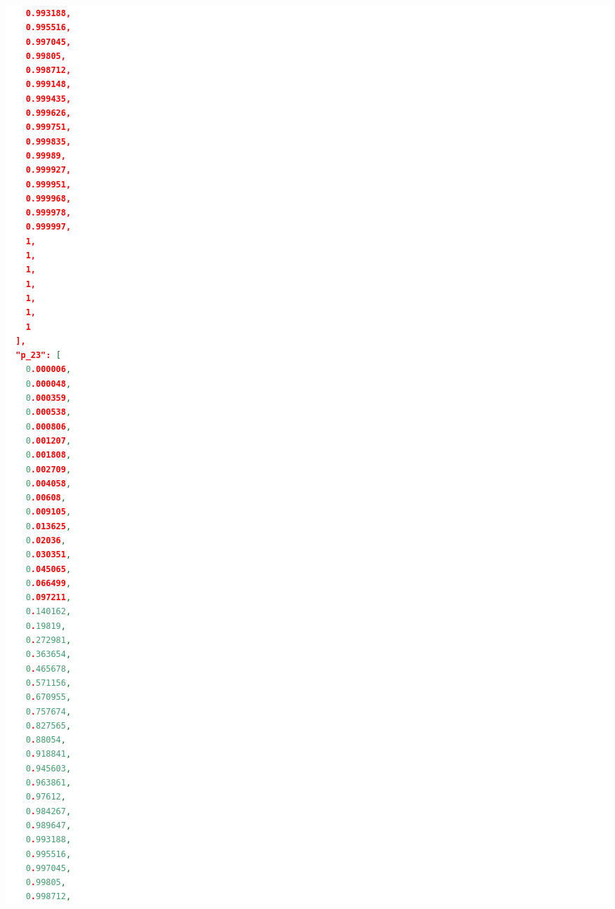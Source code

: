 ```json
    0.993188,
    0.995516,
    0.997045,
    0.99805,
    0.998712,
    0.999148,
    0.999435,
    0.999626,
    0.999751,
    0.999835,
    0.99989,
    0.999927,
    0.999951,
    0.999968,
    0.999978,
    0.999997,
    1,
    1,
    1,
    1,
    1,
    1,
    1
  ],
  "p_23": [
    0.000006,
    0.000048,
    0.000359,
    0.000538,
    0.000806,
    0.001207,
    0.001808,
    0.002709,
    0.004058,
    0.00608,
    0.009105,
    0.013625,
    0.02036,
    0.030351,
    0.045065,
    0.066499,
    0.097211,
    0.140162,
    0.19819,
    0.272981,
    0.363654,
    0.465678,
    0.571156,
    0.670955,
    0.757674,
    0.827565,
    0.88054,
    0.918841,
    0.945603,
    0.963861,
    0.97612,
    0.984267,
    0.989647,
    0.993188,
    0.995516,
    0.997045,
    0.99805,
    0.998712,
```